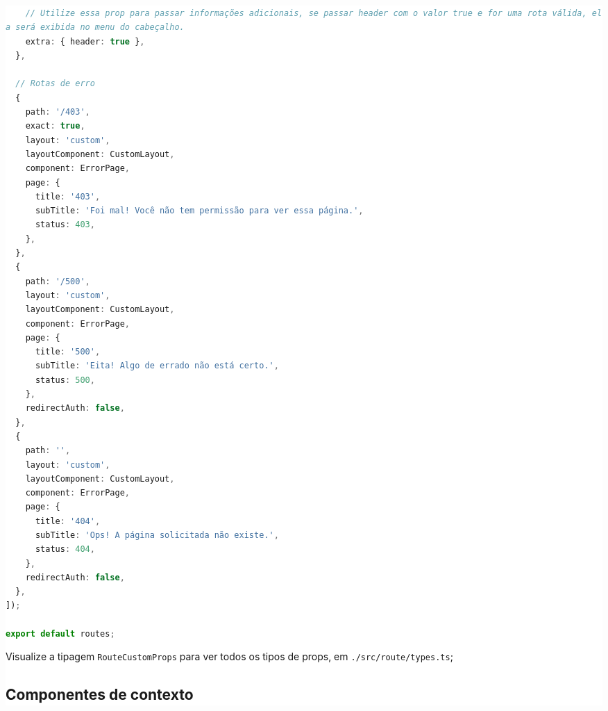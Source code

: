 ```ts
    // Utilize essa prop para passar informações adicionais, se passar header com o valor true e for uma rota válida, ela será exibida no menu do cabeçalho.
    extra: { header: true },
  },

  // Rotas de erro
  {
    path: '/403',
    exact: true,
    layout: 'custom',
    layoutComponent: CustomLayout,
    component: ErrorPage,
    page: {
      title: '403',
      subTitle: 'Foi mal! Você não tem permissão para ver essa página.',
      status: 403,
    },
  },
  {
    path: '/500',
    layout: 'custom',
    layoutComponent: CustomLayout,
    component: ErrorPage,
    page: {
      title: '500',
      subTitle: 'Eita! Algo de errado não está certo.',
      status: 500,
    },
    redirectAuth: false,
  },
  {
    path: '',
    layout: 'custom',
    layoutComponent: CustomLayout,
    component: ErrorPage,
    page: {
      title: '404',
      subTitle: 'Ops! A página solicitada não existe.',
      status: 404,
    },
    redirectAuth: false,
  },
]);

export default routes;
```

Visualize a tipagem `RouteCustomProps` para ver todos os tipos de props, em `./src/route/types.ts`;

## Componentes de contexto
